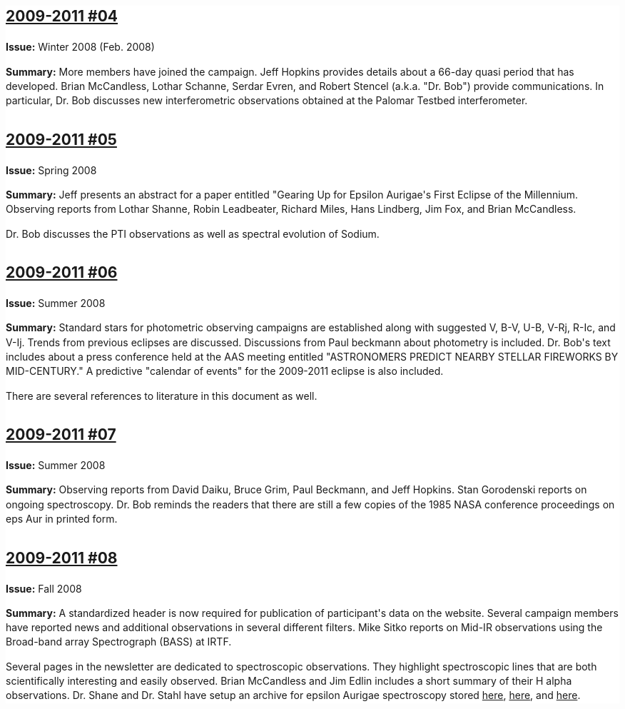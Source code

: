 ## [2009-2011 #04](files/newsletter_2009_04.pdf)

**Issue:** Winter 2008 (Feb. 2008)

**Summary:** More members have joined the campaign. Jeff Hopkins provides details about a 66-day quasi period that has developed. Brian McCandless, Lothar Schanne, Serdar Evren, and Robert Stencel (a.k.a. "Dr. Bob") provide communications. In particular, Dr. Bob discusses new interferometric observations obtained at the Palomar Testbed interferometer.

## [2009-2011 #05](files/newsletter_2009_05.pdf)

**Issue:** Spring 2008

**Summary:** Jeff presents an abstract for a paper entitled "Gearing Up for Epsilon Aurigae's First Eclipse of the Millennium. Observing reports from Lothar Shanne, Robin Leadbeater, Richard Miles, Hans Lindberg, Jim Fox, and Brian McCandless.

Dr. Bob discusses the PTI observations as well as spectral evolution of Sodium.

## [2009-2011 #06](files/newsletter_2009_06.pdf)

**Issue:** Summer 2008

**Summary:** Standard stars for photometric observing campaigns are established along with suggested V, B-V, U-B, V-Rj, R-Ic, and V-Ij. Trends from previous eclipses are discussed. Discussions from Paul beckmann about photometry is included. Dr. Bob's text includes about a press conference held at the AAS meeting entitled "ASTRONOMERS PREDICT NEARBY STELLAR FIREWORKS BY MID-CENTURY."  A predictive "calendar of events" for the 2009-2011 eclipse is also included.

There are several references to literature in this document as well.

## [2009-2011 #07](files/newsletter_2009_07.pdf)

**Issue:** Summer 2008

**Summary:** Observing reports from David Daiku, Bruce Grim, Paul Beckmann, and Jeff Hopkins. Stan Gorodenski reports on ongoing spectroscopy. Dr. Bob reminds the readers that there are still a few copies of the 1985 NASA conference proceedings on eps Aur in printed form.

## [2009-2011 #08](files/newsletter_2009_08.pdf)

**Issue:** Fall 2008

**Summary:** A standardized header is now required for publication of participant's data on the website. Several campaign members have reported news and additional observations in several different filters. Mike Sitko reports on Mid-IR observations using the Broad-band array Spectrograph (BASS) at IRTF.

Several pages in the newsletter are dedicated to spectroscopic observations.  They highlight spectroscopic lines that are both scientifically interesting and easily observed. Brian McCandless and Jim Edlin includes a short summary of their H alpha observations. Dr. Shane and Dr. Stahl have setup an archive for epsilon Aurigae spectroscopy stored [here](http://stahl.homelinux.org:8000/otmar/specdb), [here](http://www.lsw.uni-heidelberg.de/?lang=en), and [here](http://www.lsw.uni-heidelberg.de/users/ostahl).
